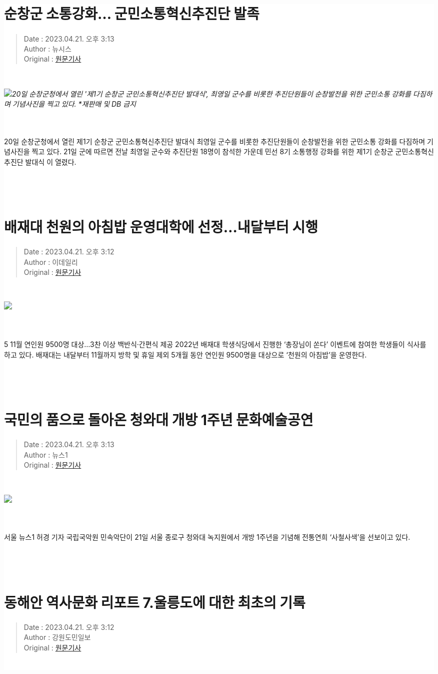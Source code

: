   
# 순창군 소통강화… 군민소통혁신추진단 발족  
  
> Date : 2023.04.21. 오후 3:13  
> Author : 뉴시스  
> Original : [원문기사](https://n.news.naver.com/mnews/article/003/0011817347?sid=102)  
<br/>  
  
<img src="https://imgnews.pstatic.net/image/003/2023/04/21/NISI20230421_0001248207_web_20230421150157_20230421151304827.jpg?type=w647" id="img1"></img><em class="img_desc">20일 순창군청에서 열린 '제1기 순창군 군민소통혁신추진단 발대식', 최영일 군수를 비롯한 추진단원들이 순창발전을 위한 군민소통 강화를 다짐하며 기념사진을 찍고 있다. *재판매 및 DB 금지</em>  
<br/><br/>  
  
20일 순창군청에서 열린 제1기 순창군 군민소통혁신추진단 발대식 최영일 군수를 비롯한 추진단원들이 순창발전을 위한 군민소통 강화를 다짐하며 기념사진을 찍고 있다.
21일 군에 따르면 전날 최영일 군수와 추진단원 18명이 참석한 가운데 민선 8기 소통행정 강화를 위한 제1기 순창군 군민소통혁신추진단 발대식 이 열렸다.  
<br/><br/><br/>  

  
# 배재대 천원의 아침밥 운영대학에 선정…내달부터 시행  
  
> Date : 2023.04.21. 오후 3:12  
> Author : 이데일리  
> Original : [원문기사](https://n.news.naver.com/mnews/article/018/0005468896?sid=102)  
<br/>  
  
<img src="https://imgnews.pstatic.net/image/018/2023/04/21/0005468896_001_20230421151201039.jpg?type=w647" id="img1"></img>  
<br/><br/>  
  
5 11월 연인원 9500명 대상…3찬 이상 백반식·간편식 제공 2022년 배재대 학생식당에서 진행한 ‘총장님이 쏜다’ 이벤트에 참여한 학생들이 식사를 하고 있다.
배재대는 내달부터 11월까지 방학 및 휴일 제외 5개월 동안 연인원 9500명을 대상으로 ‘천원의 아침밥’을 운영한다.  
<br/><br/><br/>  

  
# 국민의 품으로 돌아온 청와대 개방 1주년 문화예술공연  
  
> Date : 2023.04.21. 오후 3:13  
> Author : 뉴스1  
> Original : [원문기사](https://n.news.naver.com/mnews/article/421/0006762408?sid=102)  
<br/>  
  
<img src="https://imgnews.pstatic.net/image/421/2023/04/21/0006762408_001_20230421151305809.jpg?type=w647" id="img1"></img>  
<br/><br/>  
  
서울 뉴스1 허경 기자 국립국악원 민속악단이 21일 서울 종로구 청와대 녹지원에서 개방 1주년을 기념해 전통연희 ‘사철사색’을 선보이고 있다.  
<br/><br/><br/>  

  
# 동해안 역사문화 리포트 7.울릉도에 대한 최초의 기록  
  
> Date : 2023.04.21. 오후 3:12  
> Author : 강원도민일보  
> Original : [원문기사](https://n.news.naver.com/mnews/article/654/0000038245?sid=102)  
<br/>  
  